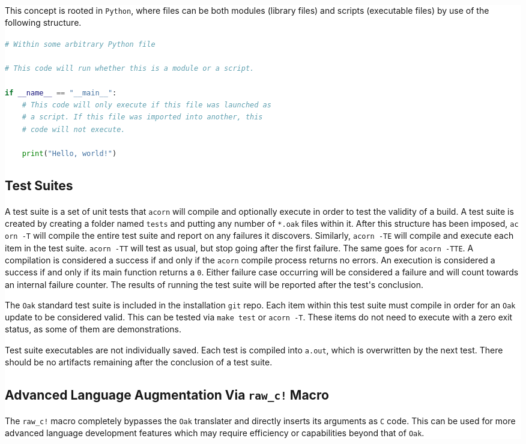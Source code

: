 This concept is rooted in `Python`, where files can be both
modules (library files) and scripts (executable files) by use
of the following structure.

```py
# Within some arbitrary Python file

# This code will run whether this is a module or a script.

if __name__ == "__main__":
    # This code will only execute if this file was launched as
    # a script. If this file was imported into another, this
    # code will not execute.

    print("Hello, world!")

```

## Test Suites

A test suite is a set of unit tests that `acorn` will compile
and optionally execute in order to test the validity of a build.
A test suite is created by creating a folder named `tests` and
putting any number of `*.oak` files within it. After this
structure has been imposed, `acorn -T` will compile the entire
test suite and report on any failures it discovers. Similarly,
`acorn -TE` will compile and execute each item in the test
suite. `acorn -TT` will test as usual, but stop going after the
first failure. The same goes for `acorn -TTE`. A compilation is
considered a success if and only if the `acorn` compile process
returns no errors. An execution is considered a success if and
only if its main function returns a `0`. Either failure case
occurring will be considered a failure and will count towards an
internal failure counter. The results of running the test suite
will be reported after the test's conclusion.

The `Oak` standard test suite is included in the installation
`git` repo. Each item within this test suite must compile in
order for an `Oak` update to be considered valid. This can be
tested via `make test` or `acorn -T`. These items do not need to
execute with a zero exit status, as some of them are
demonstrations.

Test suite executables are not individually saved. Each test
is compiled into `a.out`, which is overwritten by the next test.
There should be no artifacts remaining after the conclusion of
a test suite.

## Advanced Language Augmentation Via `raw_c!` Macro

The `raw_c!` macro completely bypasses the `Oak` translater and
directly inserts its arguments as `C` code. This can be used for
more advanced language development features which may require
efficiency or capabilities beyond that of `Oak`.
